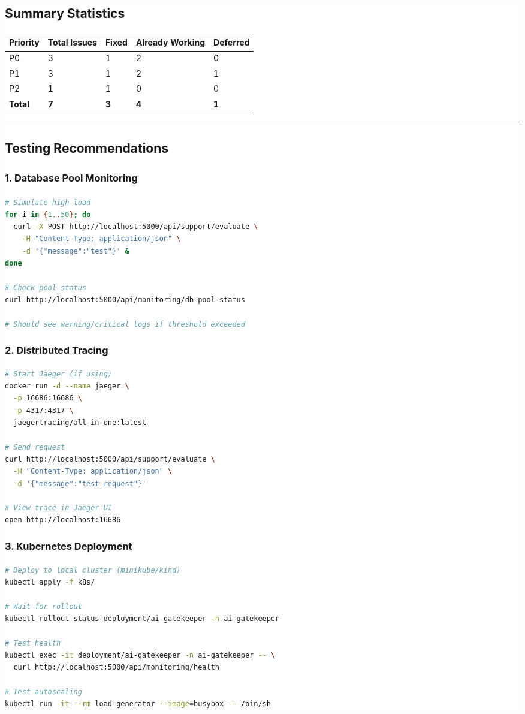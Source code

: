 
## Summary Statistics

| Priority | Total Issues | Fixed | Already Working | Deferred |
|----------|--------------|-------|-----------------|----------|
| P0       | 3            | 1     | 2               | 0        |
| P1       | 3            | 1     | 2               | 1        |
| P2       | 1            | 1     | 0               | 0        |
| **Total**| **7**        | **3** | **4**           | **1**    |

---

## Testing Recommendations

### 1. Database Pool Monitoring
```bash
# Simulate high load
for i in {1..50}; do
  curl -X POST http://localhost:5000/api/support/evaluate \
    -H "Content-Type: application/json" \
    -d '{"message":"test"}' &
done

# Check pool status
curl http://localhost:5000/api/monitoring/db-pool-status

# Should see warning/critical logs if threshold exceeded
```

### 2. Distributed Tracing
```bash
# Start Jaeger (if using)
docker run -d --name jaeger \
  -p 16686:16686 \
  -p 4317:4317 \
  jaegertracing/all-in-one:latest

# Send request
curl http://localhost:5000/api/support/evaluate \
  -H "Content-Type: application/json" \
  -d '{"message":"test request"}'

# View trace in Jaeger UI
open http://localhost:16686
```

### 3. Kubernetes Deployment
```bash
# Deploy to local cluster (minikube/kind)
kubectl apply -f k8s/

# Wait for rollout
kubectl rollout status deployment/ai-gatekeeper -n ai-gatekeeper

# Test health
kubectl exec -it deployment/ai-gatekeeper -n ai-gatekeeper -- \
  curl http://localhost:5000/api/monitoring/health

# Test autoscaling
kubectl run -it --rm load-generator --image=busybox -- /bin/sh
```